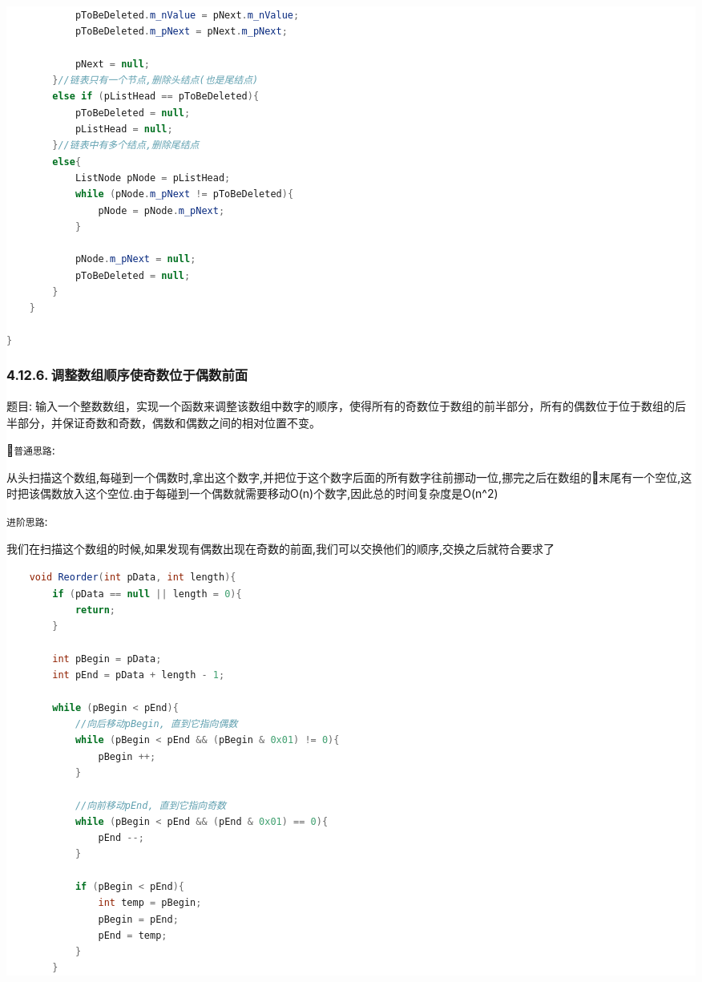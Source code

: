 ```java
            pToBeDeleted.m_nValue = pNext.m_nValue;
            pToBeDeleted.m_pNext = pNext.m_pNext;

            pNext = null;
        }//链表只有一个节点,删除头结点(也是尾结点)
        else if (pListHead == pToBeDeleted){
            pToBeDeleted = null;
            pListHead = null;
        }//链表中有多个结点,删除尾结点
        else{
            ListNode pNode = pListHead;
            while (pNode.m_pNext != pToBeDeleted){
                pNode = pNode.m_pNext;
            }

            pNode.m_pNext = null;
            pToBeDeleted = null;
        }
    }

}

```


### 4.12.6. 调整数组顺序使奇数位于偶数前面

题目: 输入一个整数数组，实现一个函数来调整该数组中数字的顺序，使得所有的奇数位于数组的前半部分，所有的偶数位于位于数组的后半部分，并保证奇数和奇数，偶数和偶数之间的相对位置不变。


`普通思路`:

从头扫描这个数组,每碰到一个偶数时,拿出这个数字,并把位于这个数字后面的所有数字往前挪动一位,挪完之后在数组的末尾有一个空位,这时把该偶数放入这个空位.由于每碰到一个偶数就需要移动O(n)个数字,因此总的时间复杂度是O(n^2)

`进阶思路`:

我们在扫描这个数组的时候,如果发现有偶数出现在奇数的前面,我们可以交换他们的顺序,交换之后就符合要求了



```java
    void Reorder(int pData, int length){
        if (pData == null || length = 0){
            return;
        }
        
        int pBegin = pData;
        int pEnd = pData + length - 1;
        
        while (pBegin < pEnd){
            //向后移动pBegin, 直到它指向偶数
            while (pBegin < pEnd && (pBegin & 0x01) != 0){
                pBegin ++;
            }
            
            //向前移动pEnd, 直到它指向奇数
            while (pBegin < pEnd && (pEnd & 0x01) == 0){
                pEnd --;
            }
            
            if (pBegin < pEnd){
                int temp = pBegin;
                pBegin = pEnd;
                pEnd = temp;
            }
        }
```